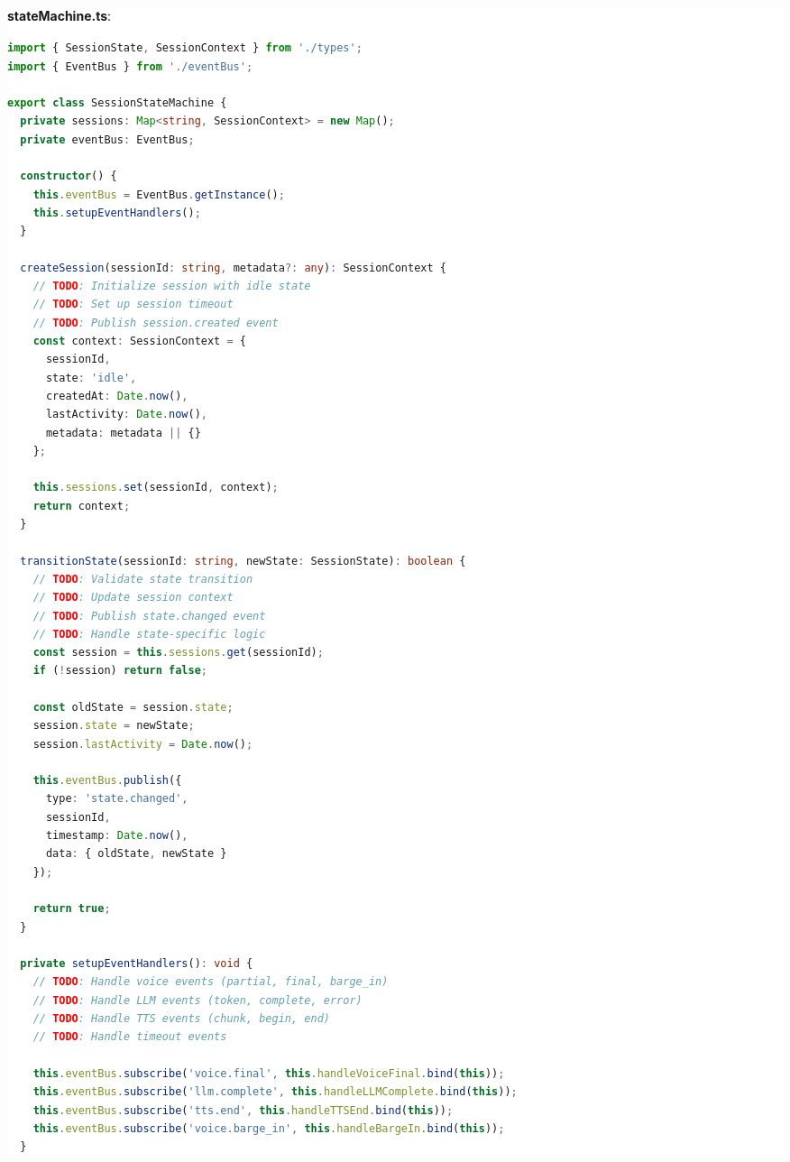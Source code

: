 **stateMachine.ts**:
```typescript
import { SessionState, SessionContext } from './types';
import { EventBus } from './eventBus';

export class SessionStateMachine {
  private sessions: Map<string, SessionContext> = new Map();
  private eventBus: EventBus;

  constructor() {
    this.eventBus = EventBus.getInstance();
    this.setupEventHandlers();
  }

  createSession(sessionId: string, metadata?: any): SessionContext {
    // TODO: Initialize session with idle state
    // TODO: Set up session timeout
    // TODO: Publish session.created event
    const context: SessionContext = {
      sessionId,
      state: 'idle',
      createdAt: Date.now(),
      lastActivity: Date.now(),
      metadata: metadata || {}
    };
    
    this.sessions.set(sessionId, context);
    return context;
  }

  transitionState(sessionId: string, newState: SessionState): boolean {
    // TODO: Validate state transition
    // TODO: Update session context
    // TODO: Publish state.changed event
    // TODO: Handle state-specific logic
    const session = this.sessions.get(sessionId);
    if (!session) return false;

    const oldState = session.state;
    session.state = newState;
    session.lastActivity = Date.now();

    this.eventBus.publish({
      type: 'state.changed',
      sessionId,
      timestamp: Date.now(),
      data: { oldState, newState }
    });

    return true;
  }

  private setupEventHandlers(): void {
    // TODO: Handle voice events (partial, final, barge_in)
    // TODO: Handle LLM events (token, complete, error)
    // TODO: Handle TTS events (chunk, begin, end)
    // TODO: Handle timeout events
    
    this.eventBus.subscribe('voice.final', this.handleVoiceFinal.bind(this));
    this.eventBus.subscribe('llm.complete', this.handleLLMComplete.bind(this));
    this.eventBus.subscribe('tts.end', this.handleTTSEnd.bind(this));
    this.eventBus.subscribe('voice.barge_in', this.handleBargeIn.bind(this));
  }

```